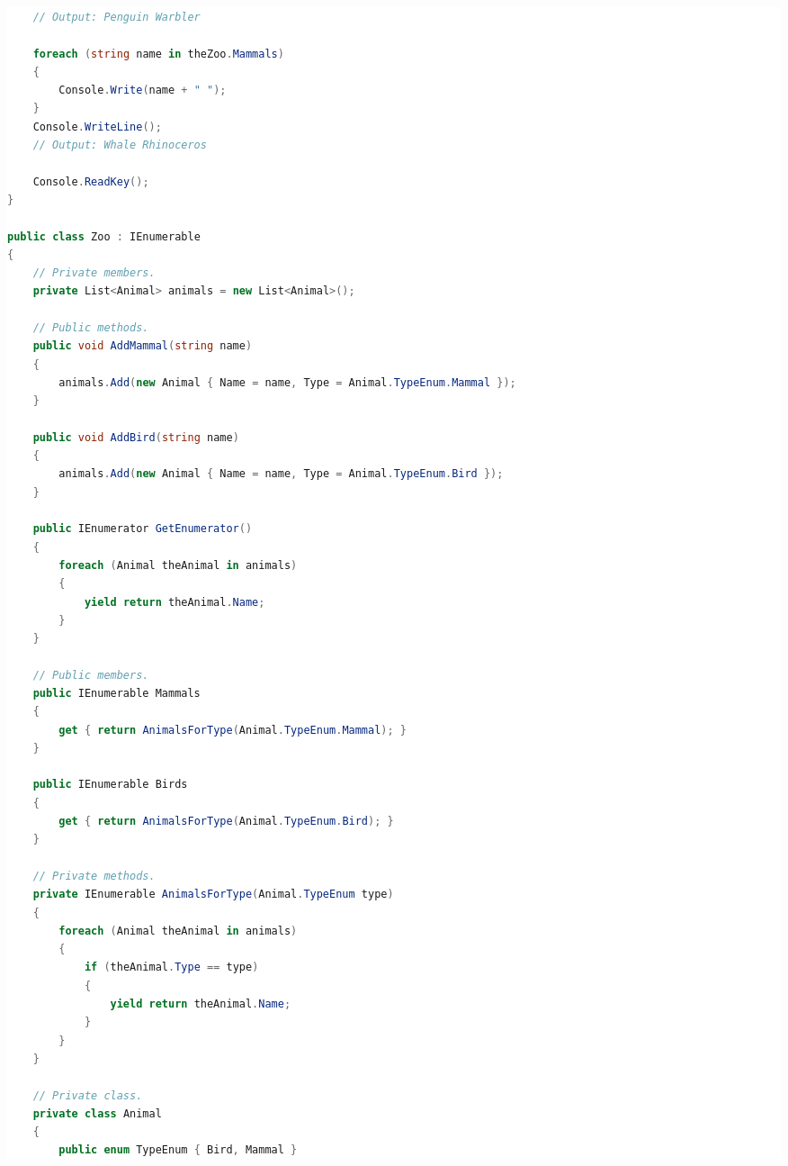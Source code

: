 ```c#  
    // Output: Penguin Warbler  
  
    foreach (string name in theZoo.Mammals)  
    {  
        Console.Write(name + " ");  
    }  
    Console.WriteLine();  
    // Output: Whale Rhinoceros  
  
    Console.ReadKey();  
}  
  
public class Zoo : IEnumerable  
{  
    // Private members.  
    private List<Animal> animals = new List<Animal>();  
  
    // Public methods.  
    public void AddMammal(string name)  
    {  
        animals.Add(new Animal { Name = name, Type = Animal.TypeEnum.Mammal });  
    }  
  
    public void AddBird(string name)  
    {  
        animals.Add(new Animal { Name = name, Type = Animal.TypeEnum.Bird });  
    }  
  
    public IEnumerator GetEnumerator()  
    {  
        foreach (Animal theAnimal in animals)  
        {  
            yield return theAnimal.Name;  
        }  
    }  
  
    // Public members.  
    public IEnumerable Mammals  
    {  
        get { return AnimalsForType(Animal.TypeEnum.Mammal); }  
    }  
  
    public IEnumerable Birds  
    {  
        get { return AnimalsForType(Animal.TypeEnum.Bird); }  
    }  
  
    // Private methods.  
    private IEnumerable AnimalsForType(Animal.TypeEnum type)  
    {  
        foreach (Animal theAnimal in animals)  
        {  
            if (theAnimal.Type == type)  
            {  
                yield return theAnimal.Name;  
            }  
        }  
    }  
  
    // Private class.  
    private class Animal  
    {  
        public enum TypeEnum { Bird, Mammal }  
```